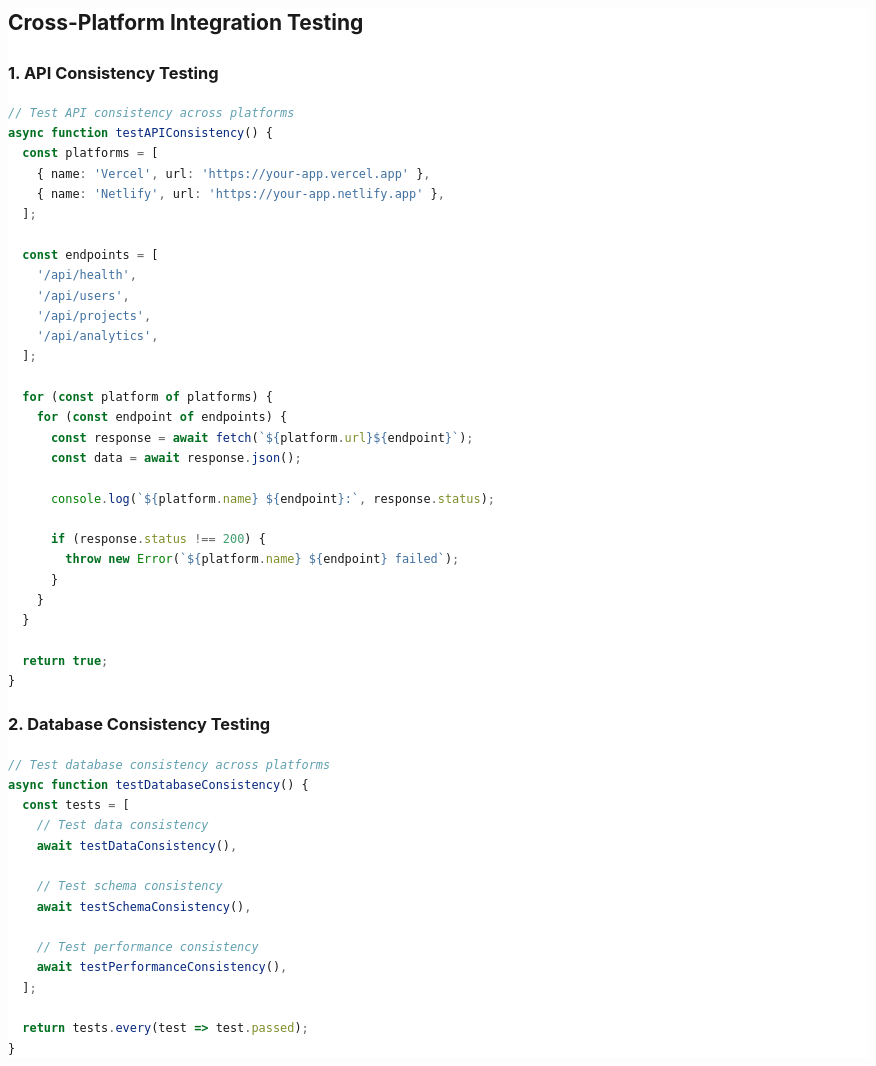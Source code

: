 ## Cross-Platform Integration Testing

### 1. API Consistency Testing

```typescript
// Test API consistency across platforms
async function testAPIConsistency() {
  const platforms = [
    { name: 'Vercel', url: 'https://your-app.vercel.app' },
    { name: 'Netlify', url: 'https://your-app.netlify.app' },
  ];
  
  const endpoints = [
    '/api/health',
    '/api/users',
    '/api/projects',
    '/api/analytics',
  ];
  
  for (const platform of platforms) {
    for (const endpoint of endpoints) {
      const response = await fetch(`${platform.url}${endpoint}`);
      const data = await response.json();
      
      console.log(`${platform.name} ${endpoint}:`, response.status);
      
      if (response.status !== 200) {
        throw new Error(`${platform.name} ${endpoint} failed`);
      }
    }
  }
  
  return true;
}
```

### 2. Database Consistency Testing

```typescript
// Test database consistency across platforms
async function testDatabaseConsistency() {
  const tests = [
    // Test data consistency
    await testDataConsistency(),
    
    // Test schema consistency
    await testSchemaConsistency(),
    
    // Test performance consistency
    await testPerformanceConsistency(),
  ];
  
  return tests.every(test => test.passed);
}
```
